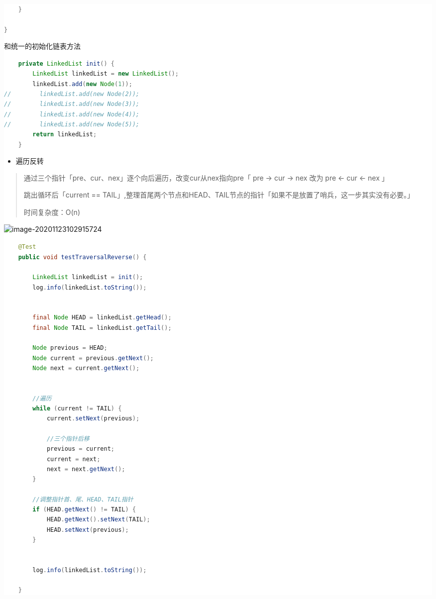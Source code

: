 ```java
    }

}
```

和统一的初始化链表方法

```java
    private LinkedList init() {
        LinkedList linkedList = new LinkedList();
        linkedList.add(new Node(1));
//        linkedList.add(new Node(2));
//        linkedList.add(new Node(3));
//        linkedList.add(new Node(4));
//        linkedList.add(new Node(5));
        return linkedList;
    }
```

- 遍历反转

> 通过三个指针「pre、cur、nex」逐个向后遍历，改变cur从nex指向pre「 pre -> cur -> nex 改为 pre <- cur <- nex 」
>
> 跳出循环后「current == TAIL」,整理首尾两个节点和HEAD、TAIL节点的指针「如果不是放置了哨兵，这一步其实没有必要。」
>
> 时间复杂度：O(n)

![image-20201123102915724](https://wangigor-typora-images.oss-cn-chengdu.aliyuncs.com/数据结构与算法-链表-遍历反转.png)

```java
    @Test
    public void testTraversalReverse() {

        LinkedList linkedList = init();
        log.info(linkedList.toString());


        final Node HEAD = linkedList.getHead();
        final Node TAIL = linkedList.getTail();

        Node previous = HEAD;
        Node current = previous.getNext();
        Node next = current.getNext();


        //遍历
        while (current != TAIL) {
            current.setNext(previous);

            //三个指针后移
            previous = current;
            current = next;
            next = next.getNext();
        }

        //调整指针首、尾、HEAD、TAIL指针
        if (HEAD.getNext() != TAIL) {
            HEAD.getNext().setNext(TAIL);
            HEAD.setNext(previous);
        }


        log.info(linkedList.toString());

    }
```